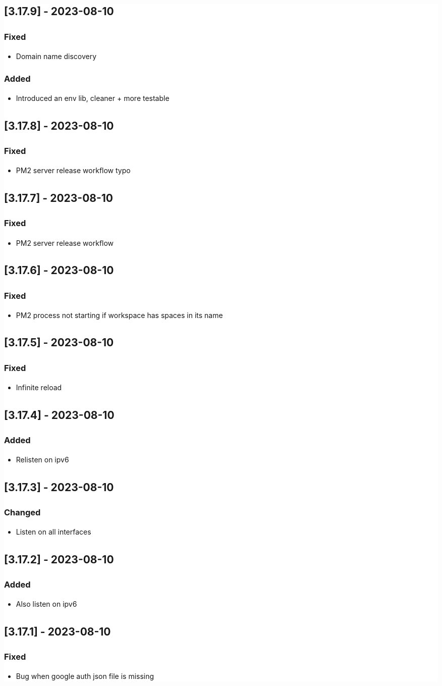 ## [3.17.9] - 2023-08-10
### Fixed
- Domain name discovery

### Added
- Introduced an env lib, cleaner + more testable

## [3.17.8] - 2023-08-10
### Fixed
- PM2 server release workflow typo

## [3.17.7] - 2023-08-10
### Fixed
- PM2 server release workflow

## [3.17.6] - 2023-08-10
### Fixed
- PM2 process not starting if workspace has spaces in its name

## [3.17.5] - 2023-08-10
### Fixed
- Infinite reload

## [3.17.4] - 2023-08-10
### Added
- Relisten on ipv6

## [3.17.3] - 2023-08-10
### Changed
- Listen on all interfaces

## [3.17.2] - 2023-08-10
### Added
- Also listen on ipv6

## [3.17.1] - 2023-08-10
### Fixed
- Bug when google auth json file is missing
